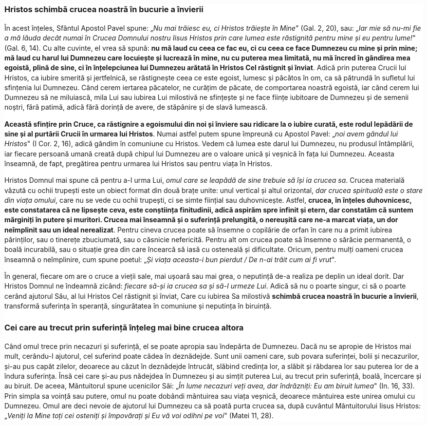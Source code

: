 ### Hristos schimbă crucea noastră în bucurie a învierii

În acest înțeles, Sfântul Apostol Pavel spune: „_Nu mai trăiesc eu, ci Hristos trăiește în Mine_" (Gal. 2, 20), sau: „_Iar mie să nu-mi fie a mă lăuda decât numai în Crucea Domnului nostru Iisus Hristos prin care lumea este răstignită pentru mine și eu pentru lume!_" (Gal. 6, 14). Cu alte cuvinte, el vrea să spună: **nu mă laud cu ceea ce fac eu, ci cu ceea ce face Dumnezeu cu mine și prin mine; mă laud cu harul lui Dumnezeu care locuiește și lucrează în mine, nu cu puterea mea limitată, nu mă încred în gândirea mea egoistă, plină de sine, ci în înțelepciunea lui Dumnezeu arătată în Hristos Cel răstignit și înviat**. Adică prin puterea Crucii lui Hristos, ca iubire smerită și jertfelnică, se răstignește ceea ce este egoist, lumesc și păcătos în om, ca să pătrundă în sufletul lui sfințenia lui Dumnezeu. Când cerem iertarea păcatelor, ne curățim de păcate, de comportarea noastră egoistă, iar când cerem lui Dumnezeu să ne miluiască, mila Lui sau iubirea Lui milostivă ne sfințește și ne face ființe iubitoare de Dumnezeu și de semenii noștri, fără patimă, adică fără dorință de avere, de stăpânire și de slavă lumească.

**Această sfințire prin Cruce, ca răstignire a egoismului din noi și înviere sau ridicare la o iubire curată, este rodul lepădării de sine și al purtării Crucii în urmarea lui Hristos**. Numai astfel putem spune împreună cu Apostol Pavel: „_noi avem gândul lui Hristos_" (I Cor. 2, 16), adică gândim în comuniune cu Hristos. Vedem că lumea este darul lui Dumnezeu, nu produsul întâmplării, iar fiecare persoană umană creată după chipul lui Dumnezeu are o valoare unică și veșnică în fața lui Dumnezeu. Aceasta înseamnă, de fapt, pregătirea pentru urmarea lui Hristos sau pentru viața în Hristos.

Hristos Domnul mai spune că pentru a-I urma Lui, _omul care se leapădă de sine trebuie să își ia crucea sa_. Crucea materială văzută cu ochii trupești este un obiect format din două brațe unite: unul vertical și altul orizontal, _dar crucea spirituală este o stare din viața omului_, care nu se vede cu ochii trupești, ci se simte ființial sau duhovnicește. Astfel, **crucea, în înțeles duhovnicesc, este constatarea că ne lipsește ceva, este conștiința finitudinii, adică aspirăm spre infinit și etern, dar constatăm că suntem mărginiți în putere și muritori. Crucea mai înseamnă și o suferință prelungită, o nereușită care ne-a marcat viața, un dor neîmplinit sau un ideal nerealizat**. Pentru cineva crucea poate să însemne o copilărie de orfan în care nu a primit iubirea părinților, sau o tinerețe zbuciumată, sau o căsnicie nefericită. Pentru alt om crucea poate să însemne o sărăcie permanentă, o boală incurabilă, sau o situație grea din care încearcă să iasă cu osteneală și dificultate. Oricum, pentru mulți oameni crucea înseamnă o neîmplinire, cum spune poetul: „_Și viața aceasta-i bun pierdut / De n-ai trăit cum ai fi vrut_".

În general, fiecare om are o cruce a vieții sale, mai ușoară sau mai grea, o neputință de-a realiza pe deplin un ideal dorit. Dar Hristos Domnul ne îndeamnă zicând: _fiecare să-și ia crucea sa și să-I urmeze Lui_. Adică să nu o poarte singur, ci să o poarte cerând ajutorul Său, al lui Hristos Cel răstignit și înviat, Care cu iubirea Sa milostivă **schimbă crucea noastră în bucurie a învierii**, transformă suferința în speranță, singurătatea în comuniune și neputința în biruință.

### Cei care au trecut prin suferință înțeleg mai bine crucea altora

Când omul trece prin necazuri și suferință, el se poate apropia sau îndepărta de Dumnezeu. Dacă nu se apropie de Hristos mai mult, cerându-I ajutorul, cel suferind poate cădea în deznădejde. Sunt unii oameni care, sub povara suferinței, bolii și necazurilor, și-au pus capăt zilelor, deoarece au căzut în deznădejde întrucât, slăbind credința lor, a slăbit și răbdarea lor sau puterea lor de a îndura suferința. Însă cei care și-au pus nădejdea în Dumnezeu și au simțit puterea Lui, au trecut prin suferință, boală, încercare și au biruit. De aceea, Mântuitorul spune ucenicilor Săi: „_În lume necazuri veți avea, dar îndrăzniți: Eu am biruit lumea_" (In. 16, 33). Prin simpla sa voință sau putere, omul nu poate dobândi mântuirea sau viața veșnică, deoarece mântuirea este unirea omului cu Dumnezeu. Omul are deci nevoie de ajutorul lui Dumnezeu ca să poată purta crucea sa, după cuvântul Mântuitorului Iisus Hristos: „_Veniți la Mine toți cei osteniți și împovărați și Eu vă voi odihni pe voi_" (Matei 11, 28).
